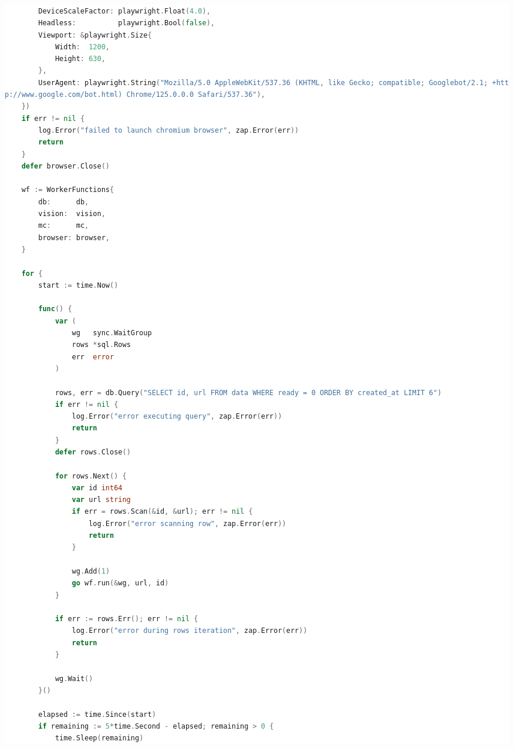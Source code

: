 ```go
		DeviceScaleFactor: playwright.Float(4.0),
		Headless:          playwright.Bool(false),
		Viewport: &playwright.Size{
			Width:  1200,
			Height: 630,
		},
		UserAgent: playwright.String("Mozilla/5.0 AppleWebKit/537.36 (KHTML, like Gecko; compatible; Googlebot/2.1; +http://www.google.com/bot.html) Chrome/125.0.0.0 Safari/537.36"),
	})
	if err != nil {
		log.Error("failed to launch chromium browser", zap.Error(err))
		return
	}
	defer browser.Close()

	wf := WorkerFunctions{
		db:      db,
		vision:  vision,
		mc:      mc,
		browser: browser,
	}

	for {
		start := time.Now()

		func() {
			var (
				wg   sync.WaitGroup
				rows *sql.Rows
				err  error
			)

			rows, err = db.Query("SELECT id, url FROM data WHERE ready = 0 ORDER BY created_at LIMIT 6")
			if err != nil {
				log.Error("error executing query", zap.Error(err))
				return
			}
			defer rows.Close()

			for rows.Next() {
				var id int64
				var url string
				if err = rows.Scan(&id, &url); err != nil {
					log.Error("error scanning row", zap.Error(err))
					return
				}

				wg.Add(1)
				go wf.run(&wg, url, id)
			}

			if err := rows.Err(); err != nil {
				log.Error("error during rows iteration", zap.Error(err))
				return
			}

			wg.Wait()
		}()

		elapsed := time.Since(start)
		if remaining := 5*time.Second - elapsed; remaining > 0 {
			time.Sleep(remaining)
```